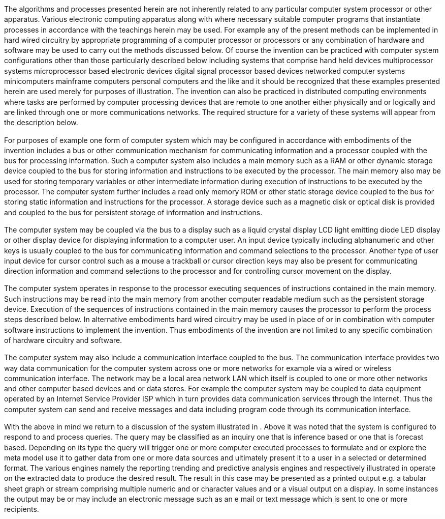The algorithms and processes presented herein are not inherently related to any particular computer system processor or other apparatus. Various electronic computing apparatus along with where necessary suitable computer programs that instantiate processes in accordance with the teachings herein may be used. For example any of the present methods can be implemented in hard wired circuitry by appropriate programming of a computer processor or processors or any combination of hardware and software may be used to carry out the methods discussed below. Of course the invention can be practiced with computer system configurations other than those particularly described below including systems that comprise hand held devices multiprocessor systems microprocessor based electronic devices digital signal processor based devices networked computer systems minicomputers mainframe computers personal computers and the like and it should be recognized that these examples presented herein are used merely for purposes of illustration. The invention can also be practiced in distributed computing environments where tasks are performed by computer processing devices that are remote to one another either physically and or logically and are linked through one or more communications networks. The required structure for a variety of these systems will appear from the description below.

For purposes of example one form of computer system which may be configured in accordance with embodiments of the invention includes a bus or other communication mechanism for communicating information and a processor coupled with the bus for processing information. Such a computer system also includes a main memory such as a RAM or other dynamic storage device coupled to the bus for storing information and instructions to be executed by the processor. The main memory also may be used for storing temporary variables or other intermediate information during execution of instructions to be executed by the processor. The computer system further includes a read only memory ROM or other static storage device coupled to the bus for storing static information and instructions for the processor. A storage device such as a magnetic disk or optical disk is provided and coupled to the bus for persistent storage of information and instructions.

The computer system may be coupled via the bus to a display such as a liquid crystal display LCD light emitting diode LED display or other display device for displaying information to a computer user. An input device typically including alphanumeric and other keys is usually coupled to the bus for communicating information and command selections to the processor. Another type of user input device for cursor control such as a mouse a trackball or cursor direction keys may also be present for communicating direction information and command selections to the processor and for controlling cursor movement on the display.

The computer system operates in response to the processor executing sequences of instructions contained in the main memory. Such instructions may be read into the main memory from another computer readable medium such as the persistent storage device. Execution of the sequences of instructions contained in the main memory causes the processor to perform the process steps described below. In alternative embodiments hard wired circuitry may be used in place of or in combination with computer software instructions to implement the invention. Thus embodiments of the invention are not limited to any specific combination of hardware circuitry and software.

The computer system may also include a communication interface coupled to the bus. The communication interface provides two way data communication for the computer system across one or more networks for example via a wired or wireless communication interface. The network may be a local area network LAN which itself is coupled to one or more other networks and other computer based devices and or data stores. For example the computer system may be coupled to data equipment operated by an Internet Service Provider ISP which in turn provides data communication services through the Internet. Thus the computer system can send and receive messages and data including program code through its communication interface.

With the above in mind we return to a discussion of the system illustrated in . Above it was noted that the system is configured to respond to and process queries. The query may be classified as an inquiry one that is inference based or one that is forecast based. Depending on its type the query will trigger one or more computer executed processes to formulate and or explore the meta model use it to gather data from one or more data sources and ultimately present it to a user in a selected or determined format. The various engines namely the reporting trending and predictive analysis engines and respectively illustrated in operate on the extracted data to produce the desired result. The result in this case may be presented as a printed output e.g. a tabular sheet graph or stream comprising multiple numeric and or character values and or a visual output on a display. In some instances the output may be or may include an electronic message such as an e mail or text message which is sent to one or more recipients.
